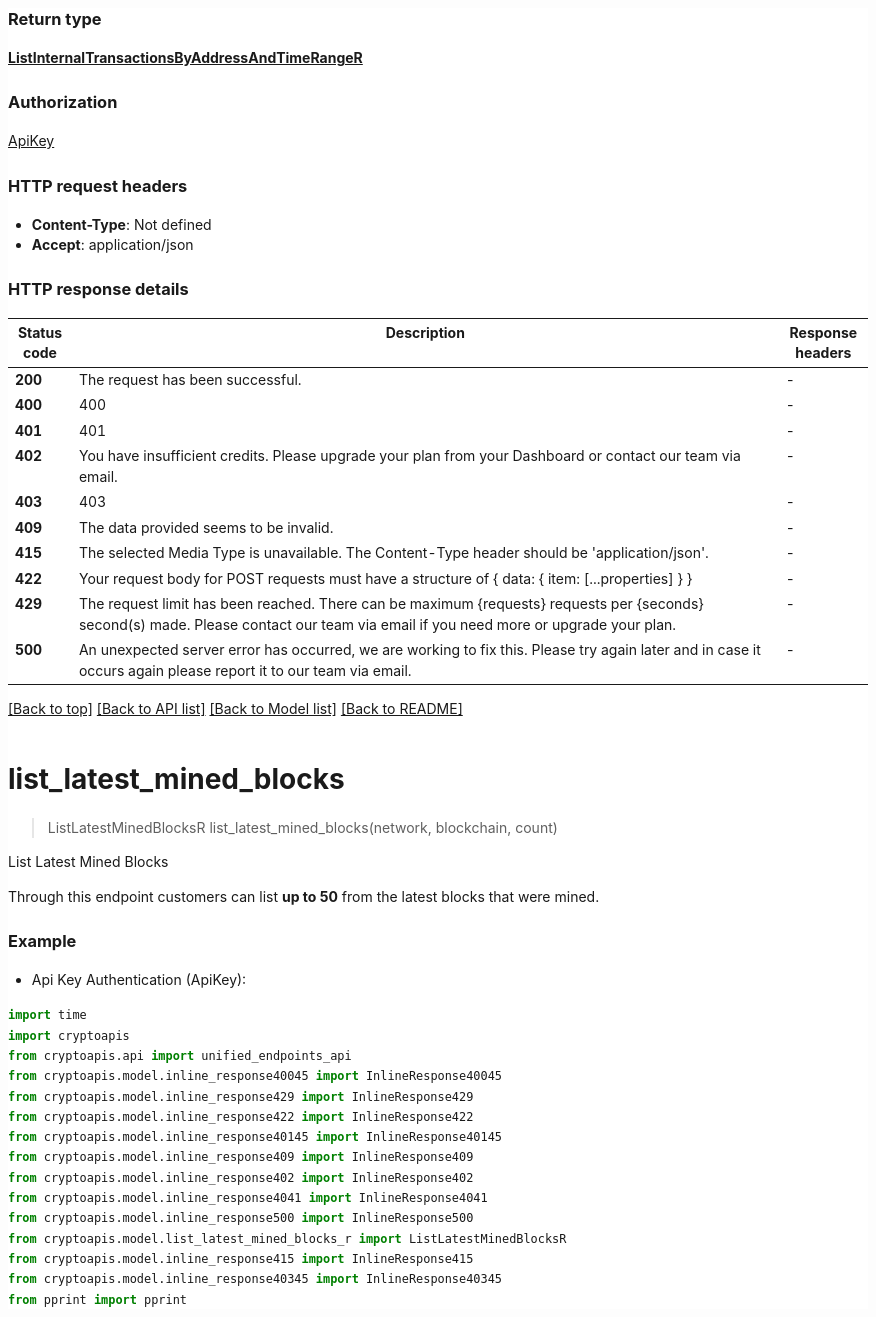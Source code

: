### Return type

[**ListInternalTransactionsByAddressAndTimeRangeR**](ListInternalTransactionsByAddressAndTimeRangeR.md)

### Authorization

[ApiKey](../README.md#ApiKey)

### HTTP request headers

 - **Content-Type**: Not defined
 - **Accept**: application/json


### HTTP response details

| Status code | Description | Response headers |
|-------------|-------------|------------------|
**200** | The request has been successful. |  -  |
**400** | 400 |  -  |
**401** | 401 |  -  |
**402** | You have insufficient credits. Please upgrade your plan from your Dashboard or contact our team via email. |  -  |
**403** | 403 |  -  |
**409** | The data provided seems to be invalid. |  -  |
**415** | The selected Media Type is unavailable. The Content-Type header should be &#39;application/json&#39;. |  -  |
**422** | Your request body for POST requests must have a structure of { data: { item: [...properties] } } |  -  |
**429** | The request limit has been reached. There can be maximum {requests} requests per {seconds} second(s) made. Please contact our team via email if you need more or upgrade your plan. |  -  |
**500** | An unexpected server error has occurred, we are working to fix this. Please try again later and in case it occurs again please report it to our team via email. |  -  |

[[Back to top]](#) [[Back to API list]](../README.md#documentation-for-api-endpoints) [[Back to Model list]](../README.md#documentation-for-models) [[Back to README]](../README.md)

# **list_latest_mined_blocks**
> ListLatestMinedBlocksR list_latest_mined_blocks(network, blockchain, count)

List Latest Mined Blocks

Through this endpoint customers can list **up to 50** from the latest blocks that were mined.

### Example

* Api Key Authentication (ApiKey):

```python
import time
import cryptoapis
from cryptoapis.api import unified_endpoints_api
from cryptoapis.model.inline_response40045 import InlineResponse40045
from cryptoapis.model.inline_response429 import InlineResponse429
from cryptoapis.model.inline_response422 import InlineResponse422
from cryptoapis.model.inline_response40145 import InlineResponse40145
from cryptoapis.model.inline_response409 import InlineResponse409
from cryptoapis.model.inline_response402 import InlineResponse402
from cryptoapis.model.inline_response4041 import InlineResponse4041
from cryptoapis.model.inline_response500 import InlineResponse500
from cryptoapis.model.list_latest_mined_blocks_r import ListLatestMinedBlocksR
from cryptoapis.model.inline_response415 import InlineResponse415
from cryptoapis.model.inline_response40345 import InlineResponse40345
from pprint import pprint
```